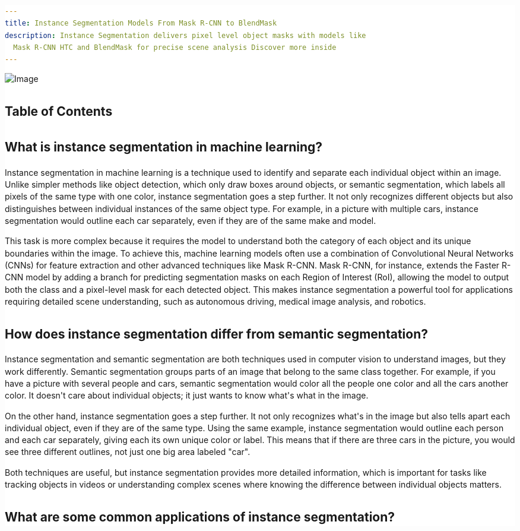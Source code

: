 ```yaml
---
title: Instance Segmentation Models From Mask R-CNN to BlendMask
description: Instance Segmentation delivers pixel level object masks with models like
  Mask R-CNN HTC and BlendMask for precise scene analysis Discover more inside
---
```


![Image](images/1.png)

## Table of Contents

## What is instance segmentation in machine learning?

Instance segmentation in machine learning is a technique used to identify and separate each individual object within an image. Unlike simpler methods like object detection, which only draw boxes around objects, or semantic segmentation, which labels all pixels of the same type with one color, instance segmentation goes a step further. It not only recognizes different objects but also distinguishes between individual instances of the same object type. For example, in a picture with multiple cars, instance segmentation would outline each car separately, even if they are of the same make and model.

This task is more complex because it requires the model to understand both the category of each object and its unique boundaries within the image. To achieve this, machine learning models often use a combination of Convolutional Neural Networks (CNNs) for feature extraction and other advanced techniques like Mask R-CNN. Mask R-CNN, for instance, extends the Faster R-CNN model by adding a branch for predicting segmentation masks on each Region of Interest (RoI), allowing the model to output both the class and a pixel-level mask for each detected object. This makes instance segmentation a powerful tool for applications requiring detailed scene understanding, such as autonomous driving, medical image analysis, and robotics.

## How does instance segmentation differ from semantic segmentation?

Instance segmentation and semantic segmentation are both techniques used in computer vision to understand images, but they work differently. Semantic segmentation groups parts of an image that belong to the same class together. For example, if you have a picture with several people and cars, semantic segmentation would color all the people one color and all the cars another color. It doesn't care about individual objects; it just wants to know what's what in the image.

On the other hand, instance segmentation goes a step further. It not only recognizes what's in the image but also tells apart each individual object, even if they are of the same type. Using the same example, instance segmentation would outline each person and each car separately, giving each its own unique color or label. This means that if there are three cars in the picture, you would see three different outlines, not just one big area labeled "car".

Both techniques are useful, but instance segmentation provides more detailed information, which is important for tasks like tracking objects in videos or understanding complex scenes where knowing the difference between individual objects matters.

## What are some common applications of instance segmentation?
